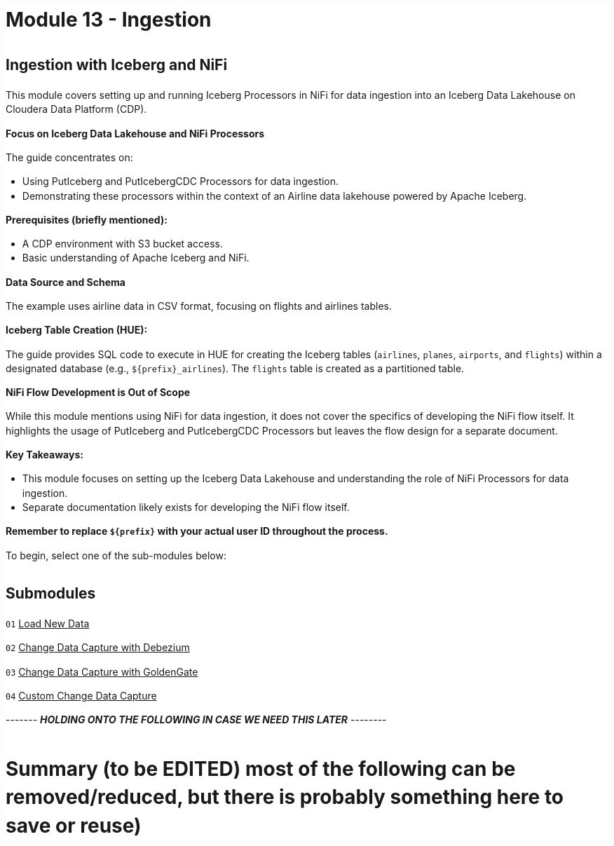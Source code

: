# Module 13 - Ingestion

## Ingestion with Iceberg and NiFi

This module covers setting up and running Iceberg Processors in NiFi for data ingestion into an Iceberg Data Lakehouse on Cloudera Data Platform (CDP).

**Focus on Iceberg Data Lakehouse and NiFi Processors**

The guide concentrates on:

- Using PutIceberg and PutIcebergCDC Processors for data ingestion.
- Demonstrating these processors within the context of an Airline data lakehouse powered by Apache Iceberg.

**Prerequisites (briefly mentioned):**

- A CDP environment with S3 bucket access.
- Basic understanding of Apache Iceberg and NiFi.

**Data Source and Schema**

The example uses airline data in CSV format, focusing on flights and airlines tables.

**Iceberg Table Creation (HUE):**

The guide provides SQL code to execute in HUE for creating the Iceberg tables (`airlines`, `planes`, `airports`, and `flights`) within a designated database (e.g., `${prefix}_airlines`). The `flights` table is created as a partitioned table.

**NiFi Flow Development is Out of Scope**

While this module mentions using NiFi for data ingestion, it does not cover the specifics of developing the NiFi flow itself. It highlights the usage of PutIceberg and PutIcebergCDC Processors but leaves the flow design for a separate document.

**Key Takeaways:**

- This module focuses on setting up the Iceberg Data Lakehouse and understanding the role of NiFi Processors for data ingestion.
- Separate documentation likely exists for developing the NiFi flow itself.

**Remember to replace `${prefix}` with your actual user ID throughout the process.**

To begin, select one of the sub-modules below:

## Submodules

`01` [Load New Data](load_new_data_to_flights_DF.md)

`02` [Change Data Capture with Debezium](change_data_capture_debezium_DF.md)

`03` [Change Data Capture with GoldenGate](change_data_capture_goldengate_DF.md)

`04` [Custom Change Data Capture ](change_data_capture_custom_DF.md)


------- ***HOLDING ONTO THE FOLLOWING IN CASE WE NEED THIS LATER*** --------
# Summary (to be EDITED) most of the following can be removed/reduced, but there is probably something here to save or reuse)
